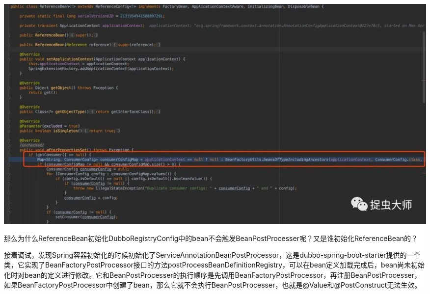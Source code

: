 ![](img5.jpg)

那么为什么ReferenceBean初始化DubboRegistryConfig中的bean不会触发BeanPostProcesser呢？又是谁初始化ReferenceBean的？

接着调试，发现Spring容器初始化的时候初始化了ServiceAnnotationBeanPostProcessor，这是dubbo-spring-boot-starter提供的一个类，它实现了BeanFactoryPostProcessor接口的方法postProcessBeanDefinitionRegistry，可以在bean定义加载完成后，bean尚未初始化时对bean的定义进行修改。它和BeanPostProcesser的执行顺序是先调用BeanFactoryPostProcessor，再注册BeanPostProcesser，如果BeanFactoryPostProcessor中创建了bean，那么它就不会执行BeanPostProcesser，也就是@Value和@PostConstruct无法生效。
